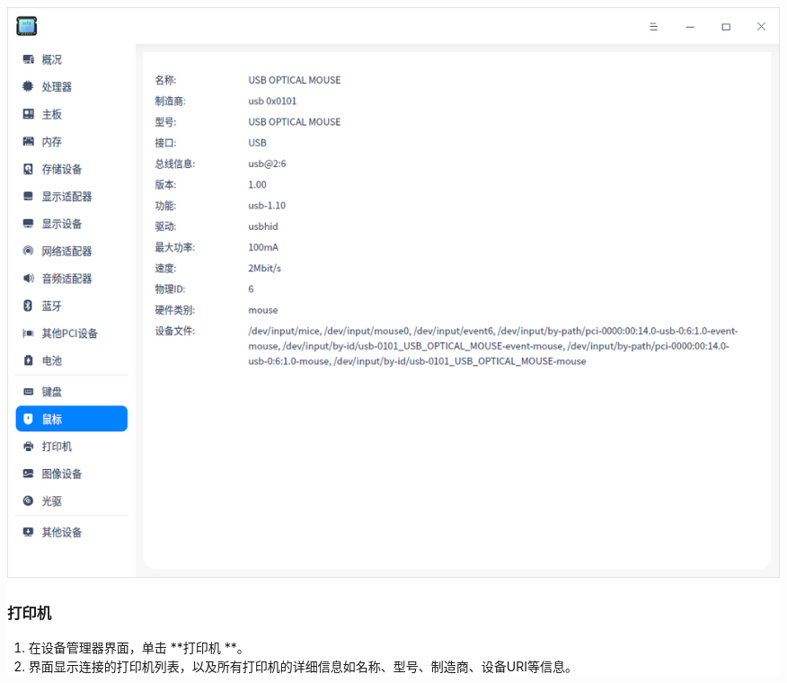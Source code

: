 ![0|mouse](jpg/mouse.png)

### 打印机

1. 在设备管理器界面，单击 **打印机 **。
2. 界面显示连接的打印机列表，以及所有打印机的详细信息如名称、型号、制造商、设备URI等信息。
